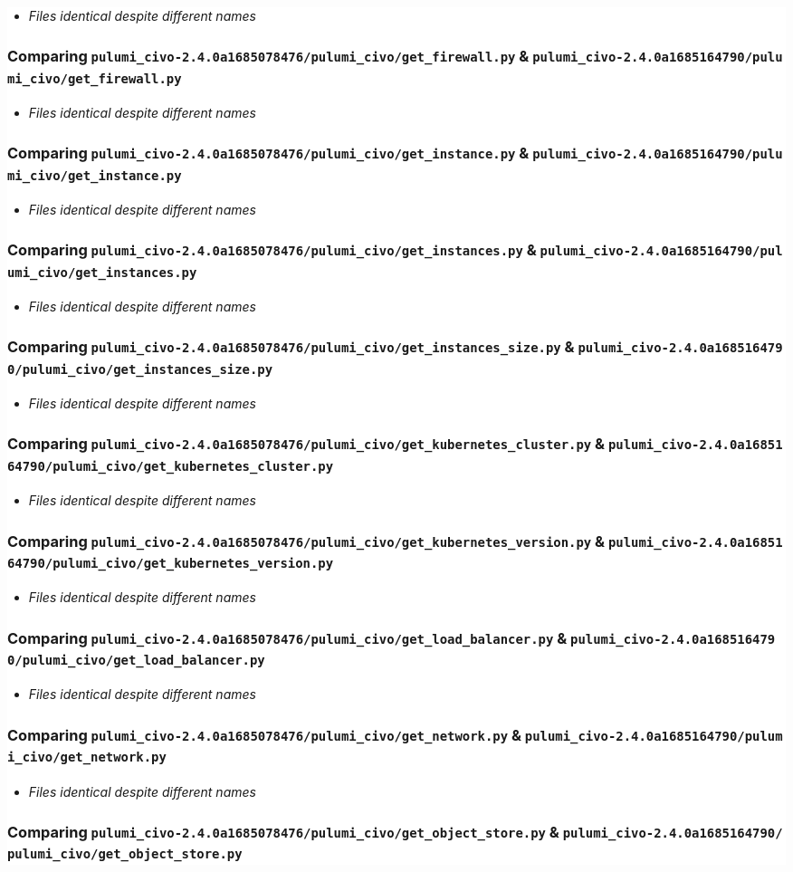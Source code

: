  * *Files identical despite different names*

### Comparing `pulumi_civo-2.4.0a1685078476/pulumi_civo/get_firewall.py` & `pulumi_civo-2.4.0a1685164790/pulumi_civo/get_firewall.py`

 * *Files identical despite different names*

### Comparing `pulumi_civo-2.4.0a1685078476/pulumi_civo/get_instance.py` & `pulumi_civo-2.4.0a1685164790/pulumi_civo/get_instance.py`

 * *Files identical despite different names*

### Comparing `pulumi_civo-2.4.0a1685078476/pulumi_civo/get_instances.py` & `pulumi_civo-2.4.0a1685164790/pulumi_civo/get_instances.py`

 * *Files identical despite different names*

### Comparing `pulumi_civo-2.4.0a1685078476/pulumi_civo/get_instances_size.py` & `pulumi_civo-2.4.0a1685164790/pulumi_civo/get_instances_size.py`

 * *Files identical despite different names*

### Comparing `pulumi_civo-2.4.0a1685078476/pulumi_civo/get_kubernetes_cluster.py` & `pulumi_civo-2.4.0a1685164790/pulumi_civo/get_kubernetes_cluster.py`

 * *Files identical despite different names*

### Comparing `pulumi_civo-2.4.0a1685078476/pulumi_civo/get_kubernetes_version.py` & `pulumi_civo-2.4.0a1685164790/pulumi_civo/get_kubernetes_version.py`

 * *Files identical despite different names*

### Comparing `pulumi_civo-2.4.0a1685078476/pulumi_civo/get_load_balancer.py` & `pulumi_civo-2.4.0a1685164790/pulumi_civo/get_load_balancer.py`

 * *Files identical despite different names*

### Comparing `pulumi_civo-2.4.0a1685078476/pulumi_civo/get_network.py` & `pulumi_civo-2.4.0a1685164790/pulumi_civo/get_network.py`

 * *Files identical despite different names*

### Comparing `pulumi_civo-2.4.0a1685078476/pulumi_civo/get_object_store.py` & `pulumi_civo-2.4.0a1685164790/pulumi_civo/get_object_store.py`
